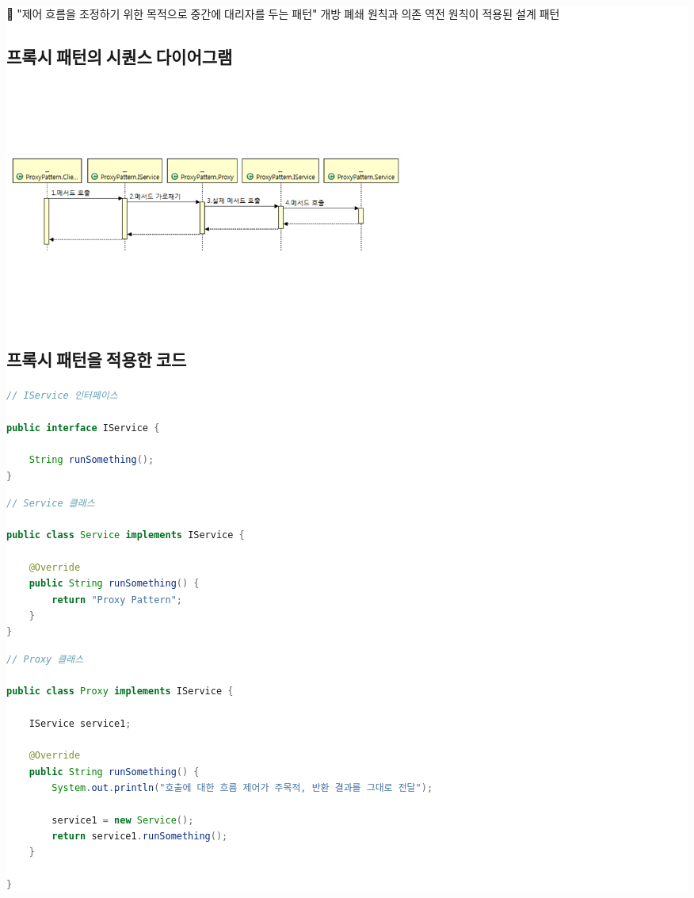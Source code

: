 📌 "제어 흐름을 조정하기 위한 목적으로 중간에 대리자를 두는 패턴"
개방 폐쇄 원칙과 의존 역전 원칙이 적용된 설계 패턴

## 프록시 패턴의 시퀀스 다이어그램
<img src="./image/i32.png " width=500 height=300 />

## 프록시 패턴을 적용한 코드

```java
// IService 인터페이스 

public interface IService {

    String runSomething();
}
```

```java
// Service 클래스

public class Service implements IService {

    @Override
    public String runSomething() {
        return "Proxy Pattern";
    }
}
```

```java
// Proxy 클래스

public class Proxy implements IService {

    IService service1;

    @Override
    public String runSomething() {
        System.out.println("호출에 대한 흐름 제어가 주목적, 반환 결과를 그대로 전달");

        service1 = new Service();
        return service1.runSomething();
    }

}
```
